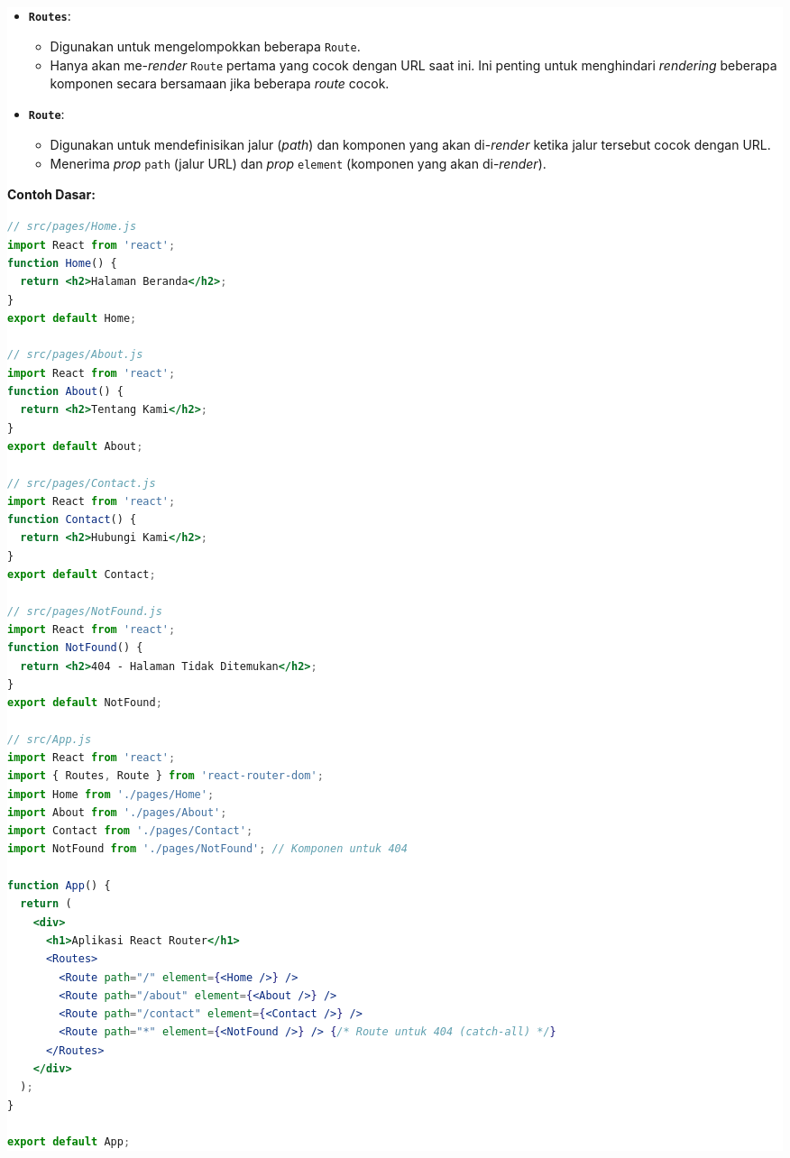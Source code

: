 *   **`Routes`**:
    *   Digunakan untuk mengelompokkan beberapa `Route`.
    *   Hanya akan me-*render* `Route` pertama yang cocok dengan URL saat ini. Ini penting untuk menghindari *rendering* beberapa komponen secara bersamaan jika beberapa *route* cocok.

*   **`Route`**:
    *   Digunakan untuk mendefinisikan jalur (*path*) dan komponen yang akan di-*render* ketika jalur tersebut cocok dengan URL.
    *   Menerima *prop* `path` (jalur URL) dan *prop* `element` (komponen yang akan di-*render*).

**Contoh Dasar:**

```jsx
// src/pages/Home.js
import React from 'react';
function Home() {
  return <h2>Halaman Beranda</h2>;
}
export default Home;

// src/pages/About.js
import React from 'react';
function About() {
  return <h2>Tentang Kami</h2>;
}
export default About;

// src/pages/Contact.js
import React from 'react';
function Contact() {
  return <h2>Hubungi Kami</h2>;
}
export default Contact;

// src/pages/NotFound.js
import React from 'react';
function NotFound() {
  return <h2>404 - Halaman Tidak Ditemukan</h2>;
}
export default NotFound;

// src/App.js
import React from 'react';
import { Routes, Route } from 'react-router-dom';
import Home from './pages/Home';
import About from './pages/About';
import Contact from './pages/Contact';
import NotFound from './pages/NotFound'; // Komponen untuk 404

function App() {
  return (
    <div>
      <h1>Aplikasi React Router</h1>
      <Routes>
        <Route path="/" element={<Home />} />
        <Route path="/about" element={<About />} />
        <Route path="/contact" element={<Contact />} />
        <Route path="*" element={<NotFound />} /> {/* Route untuk 404 (catch-all) */}
      </Routes>
    </div>
  );
}

export default App;
```
